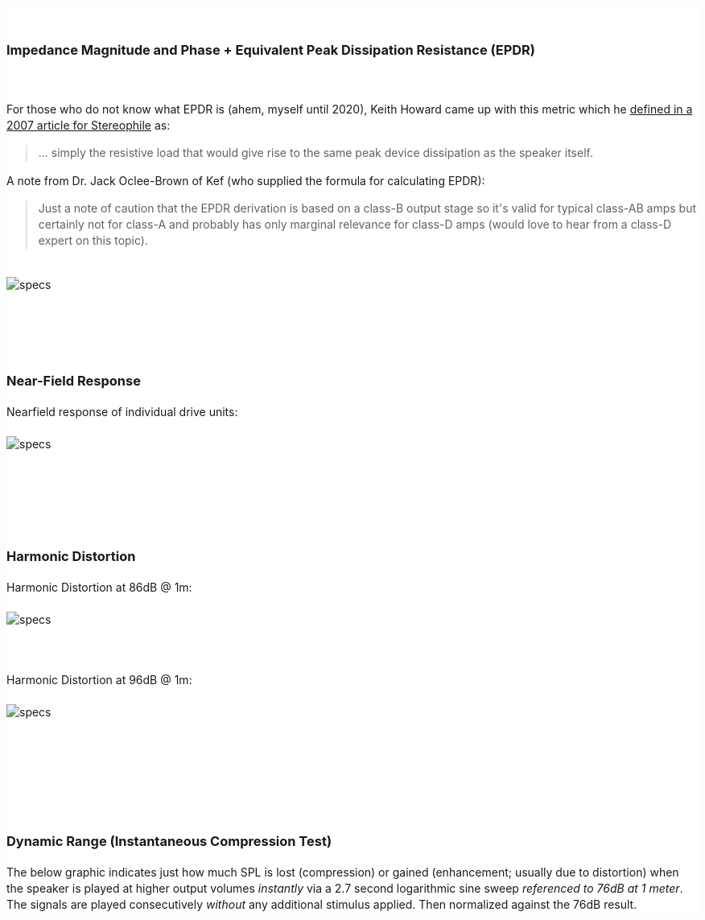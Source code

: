 <br>

### Impedance Magnitude and Phase + Equivalent Peak Dissipation Resistance (EPDR)
<br>

For those who do not know what EPDR is (ahem, myself until 2020), Keith Howard came up with this metric which he [defined in a 2007 article for Stereophile](https://www.stereophile.com/reference/707heavy/index.html) as:
>... simply the resistive load that would give rise to the same peak device dissipation as the speaker itself.

A note from Dr. Jack Oclee-Brown of Kef (who supplied the formula for calculating EPDR):
<br>
>Just a note of caution that the EPDR derivation is based on a class-B output stage so it's valid for typical class-AB amps but certainly not for class-A and probably has only marginal relevance for class-D amps (would love to hear from a class-D expert on this topic).

<img align="left" src="https://dl.dropboxusercontent.com/s/ykqlcl1p6m2x6ou/JBL%20Stage%20A120_Impedance_0.1v.png?dl=0" alt="specs" width="100%" style="vertical-align:middle;margin:20px 0px"/><br clear="all" />

<br>
<br>


### Near-Field Response

Nearfield response of individual drive units:
<img align="left" src="https://dl.dropboxusercontent.com/s/dioj08u30yv71gh/Nearfield%20Component%20Measurements%20%28~29cm%20from%20baffle%29.png?dl=0" alt="specs" width="100%" style="vertical-align:middle;margin:20px 0px"/><br clear="all" />


<br>
<br>
<br>

### Harmonic Distortion

Harmonic Distortion at 86dB @ 1m:
<img align="left" src="https://dl.dropboxusercontent.com/s/345v39d6awufnbl/JBL%20Stage%20A120%20Harmonic%20Distortion%20%2886dB%20%40%201m%29.png?dl=0" alt="specs" width="100%" style="vertical-align:middle;margin:20px 0px"/><br clear="all" />
<br>

Harmonic Distortion at 96dB @ 1m:
<img align="left" src="https://dl.dropboxusercontent.com/s/94fxgxzoriiu8jp/JBL%20Stage%20A120%20Harmonic%20Distortion%20%2896dB%20%40%201m%29.png?dl=0" alt="specs" width="100%" style="vertical-align:middle;margin:20px 0px"/><br clear="all" />
<br><br>



<br>
<br>


### Dynamic Range (Instantaneous Compression Test)

The below graphic indicates just how much SPL is lost (compression) or gained (enhancement; usually due to distortion) when the speaker is played at higher output volumes *instantly* via a 2.7 second logarithmic sine sweep *referenced to 76dB at 1 meter*.  The signals are played consecutively *without* any additional stimulus applied.  Then normalized against the 76dB result.
